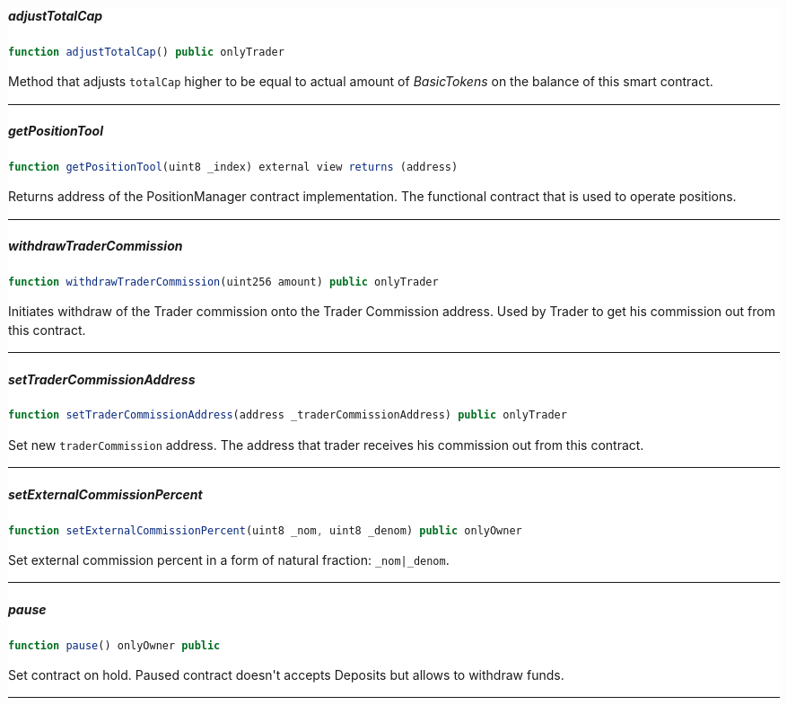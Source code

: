 
#### *adjustTotalCap*

```js
function adjustTotalCap() public onlyTrader
```
Method that adjusts `totalCap` higher to be equal to actual amount of *BasicTokens* on the balance of this smart contract. 

---

#### *getPositionTool*

```js
function getPositionTool(uint8 _index) external view returns (address)
```
Returns address of the PositionManager contract implementation. The functional contract that is used to operate positions. 

---

#### *withdrawTraderCommission*

```js
function withdrawTraderCommission(uint256 amount) public onlyTrader
```
Initiates withdraw of the Trader commission onto the Trader Commission address. Used by Trader to get his commission out from this contract. 

---

#### *setTraderCommissionAddress*

```js
function setTraderCommissionAddress(address _traderCommissionAddress) public onlyTrader 
```
Set new `traderCommission` address. The address that trader receives his commission out from this contract. 

---



#### *setExternalCommissionPercent*

```js
function setExternalCommissionPercent(uint8 _nom, uint8 _denom) public onlyOwner 
```
Set external commission percent in a form of natural fraction: `_nom|_denom`. 

---

#### *pause*

```js
function pause() onlyOwner public
```
Set contract on hold. Paused contract doesn't accepts Deposits but allows to withdraw funds. 

---
